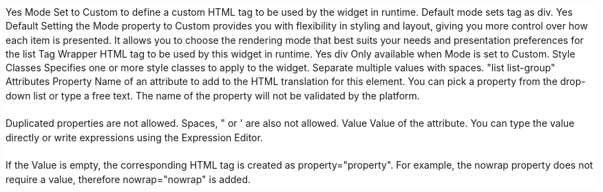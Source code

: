 <td></td>
<td>Yes</td>
<td></td>
</tr>
<tr>
<td title="Mode">Mode</td>
<td>Set to Custom to define a custom HTML tag to be used by the widget in runtime. Default mode sets tag as div.</td>
<td>Yes</td>
<td>Default</td>
<td> Setting the Mode property to Custom provides you with flexibility in styling and layout, giving you more control over how each item is presented. It allows you to choose the rendering mode that best suits your needs and presentation preferences for the list</td>
</tr>
<tr>
<td title="Tag">Tag</td>
<td>Wrapper HTML tag to be used by this widget in runtime.</td>
<td>Yes</td>
<td>div</td>
<td>Only available when Mode is set to Custom.</td>
</tr>
<tr>
<td title="Style">Style Classes</td>
<td>Specifies one or more style classes to apply to the widget. Separate multiple values with spaces.</td>
<td></td>
<td>"list list-group"</td>
<td></td>
</tr>
<tr >
<th colspan="5">Attributes</th>
</tr>
<tr>
<td title="Property">Property</td>
<td>Name of an attribute to add to the HTML translation for this element.</td>
<td></td>
<td></td>
<td>You can pick a property from the drop-down list or type a free text. The name of the property will not be validated by the platform.<br/><br/>Duplicated properties are not allowed. Spaces, " or ' are also not allowed.</td>
</tr>
<tr>
<td title="Value">Value</td>
<td>Value of the attribute.</td>
<td></td>
<td></td>
<td>You can type the value directly or write expressions using the Expression Editor.<br/><br/>If the Value is empty, the corresponding HTML tag is created as property="property". For example, the nowrap property does not require a value, therefore nowrap="nowrap" is added.</td>
</tr>
</tbody>
</table>
